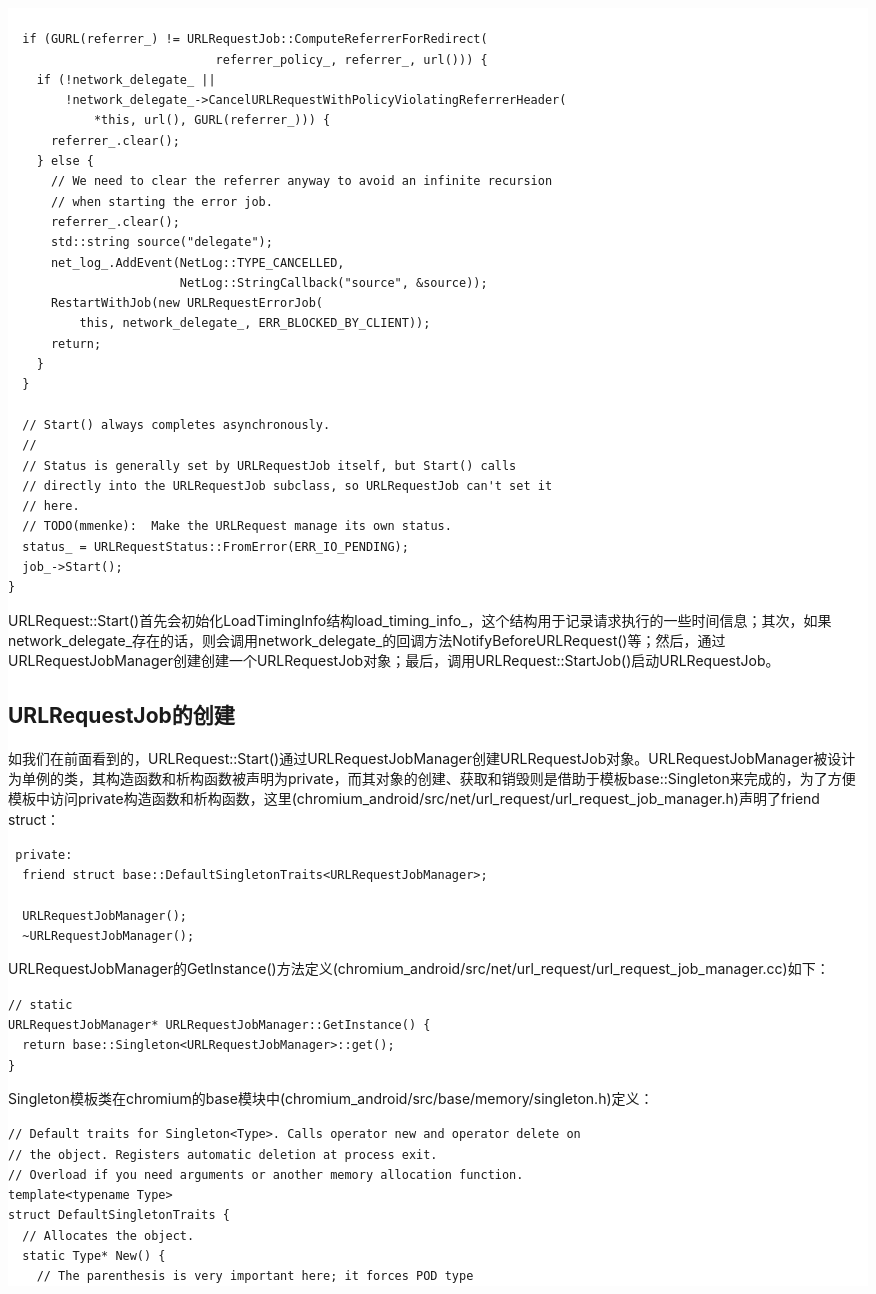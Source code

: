 ```

  if (GURL(referrer_) != URLRequestJob::ComputeReferrerForRedirect(
                             referrer_policy_, referrer_, url())) {
    if (!network_delegate_ ||
        !network_delegate_->CancelURLRequestWithPolicyViolatingReferrerHeader(
            *this, url(), GURL(referrer_))) {
      referrer_.clear();
    } else {
      // We need to clear the referrer anyway to avoid an infinite recursion
      // when starting the error job.
      referrer_.clear();
      std::string source("delegate");
      net_log_.AddEvent(NetLog::TYPE_CANCELLED,
                        NetLog::StringCallback("source", &source));
      RestartWithJob(new URLRequestErrorJob(
          this, network_delegate_, ERR_BLOCKED_BY_CLIENT));
      return;
    }
  }

  // Start() always completes asynchronously.
  //
  // Status is generally set by URLRequestJob itself, but Start() calls
  // directly into the URLRequestJob subclass, so URLRequestJob can't set it
  // here.
  // TODO(mmenke):  Make the URLRequest manage its own status.
  status_ = URLRequestStatus::FromError(ERR_IO_PENDING);
  job_->Start();
}
```
URLRequest::Start()首先会初始化LoadTimingInfo结构load_timing_info_，这个结构用于记录请求执行的一些时间信息；其次，如果network_delegate_存在的话，则会调用network_delegate_的回调方法NotifyBeforeURLRequest()等；然后，通过URLRequestJobManager创建创建一个URLRequestJob对象；最后，调用URLRequest::StartJob()启动URLRequestJob。

## URLRequestJob的创建

如我们在前面看到的，URLRequest::Start()通过URLRequestJobManager创建URLRequestJob对象。URLRequestJobManager被设计为单例的类，其构造函数和析构函数被声明为private，而其对象的创建、获取和销毁则是借助于模板base::Singleton来完成的，为了方便模板中访问private构造函数和析构函数，这里(chromium_android/src/net/url_request/url_request_job_manager.h)声明了friend struct：
```
 private:
  friend struct base::DefaultSingletonTraits<URLRequestJobManager>;

  URLRequestJobManager();
  ~URLRequestJobManager();
```
URLRequestJobManager的GetInstance()方法定义(chromium_android/src/net/url_request/url_request_job_manager.cc)如下：
```
// static
URLRequestJobManager* URLRequestJobManager::GetInstance() {
  return base::Singleton<URLRequestJobManager>::get();
}
```
Singleton模板类在chromium的base模块中(chromium_android/src/base/memory/singleton.h)定义：
```
// Default traits for Singleton<Type>. Calls operator new and operator delete on
// the object. Registers automatic deletion at process exit.
// Overload if you need arguments or another memory allocation function.
template<typename Type>
struct DefaultSingletonTraits {
  // Allocates the object.
  static Type* New() {
    // The parenthesis is very important here; it forces POD type
```